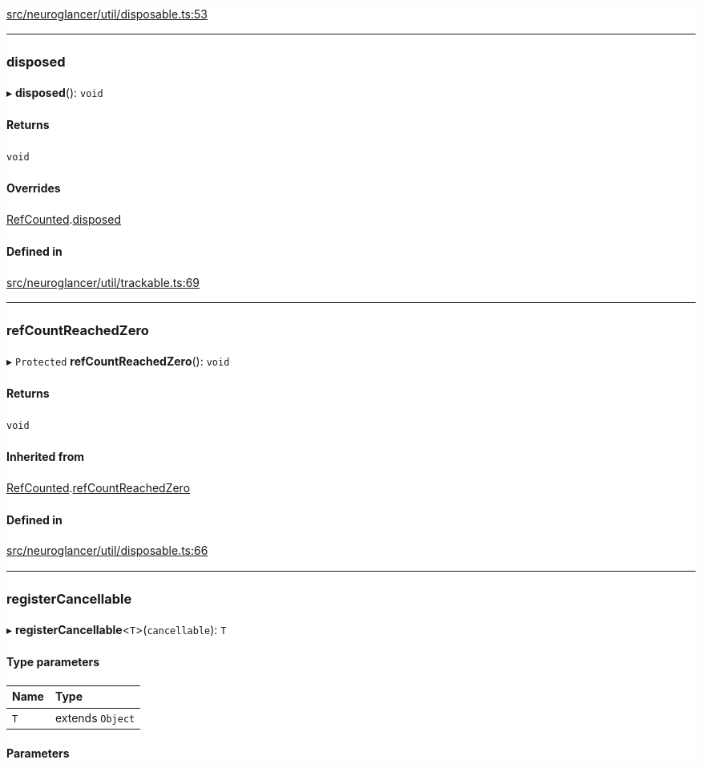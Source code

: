 [src/neuroglancer/util/disposable.ts:53](https://github.com/ActiveBrainAtlas2/neuroglancer/blob/034b457d/src/neuroglancer/util/disposable.ts#L53)

___

### disposed

▸ **disposed**(): `void`

#### Returns

`void`

#### Overrides

[RefCounted](neuroglancer_util_disposable.RefCounted.md).[disposed](neuroglancer_util_disposable.RefCounted.md#disposed)

#### Defined in

[src/neuroglancer/util/trackable.ts:69](https://github.com/ActiveBrainAtlas2/neuroglancer/blob/034b457d/src/neuroglancer/util/trackable.ts#L69)

___

### refCountReachedZero

▸ `Protected` **refCountReachedZero**(): `void`

#### Returns

`void`

#### Inherited from

[RefCounted](neuroglancer_util_disposable.RefCounted.md).[refCountReachedZero](neuroglancer_util_disposable.RefCounted.md#refcountreachedzero)

#### Defined in

[src/neuroglancer/util/disposable.ts:66](https://github.com/ActiveBrainAtlas2/neuroglancer/blob/034b457d/src/neuroglancer/util/disposable.ts#L66)

___

### registerCancellable

▸ **registerCancellable**<`T`\>(`cancellable`): `T`

#### Type parameters

| Name | Type |
| :------ | :------ |
| `T` | extends `Object` |

#### Parameters
